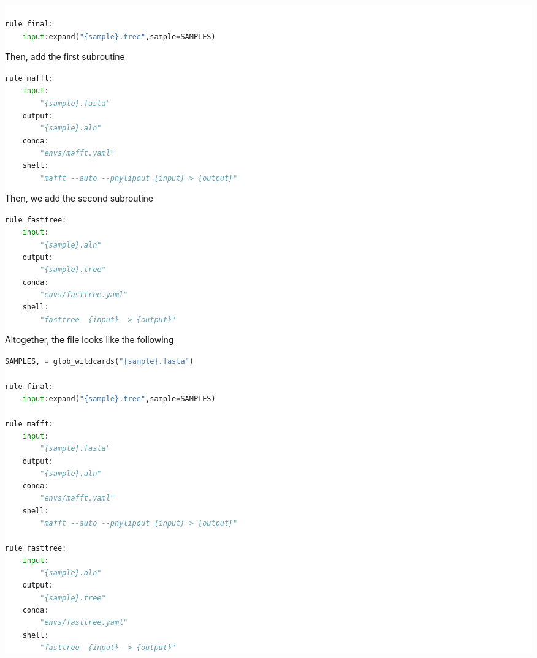 ```python

rule final:
    input:expand("{sample}.tree",sample=SAMPLES)
```

Then, add the first subroutine

```python
rule mafft:
    input:
        "{sample}.fasta"
    output:
        "{sample}.aln"
    conda:
        "envs/mafft.yaml"
    shell:
        "mafft --auto --phylipout {input} > {output}"

```

Then, we add the second subroutine

```python
rule fasttree:
    input:
        "{sample}.aln"
    output:
        "{sample}.tree"
    conda:  
        "envs/fasttree.yaml"
    shell:
        "fasttree  {input}  > {output}"
```

Altogether, the file looks like the following

```python
SAMPLES, = glob_wildcards("{sample}.fasta")

rule final:
    input:expand("{sample}.tree",sample=SAMPLES)

rule mafft:
    input:
        "{sample}.fasta"
    output:
        "{sample}.aln"
    conda:
        "envs/mafft.yaml"
    shell:
        "mafft --auto --phylipout {input} > {output}"

rule fasttree:
    input:
        "{sample}.aln"
    output:
        "{sample}.tree"
    conda:
        "envs/fasttree.yaml"
    shell:
        "fasttree  {input}  > {output}"


```
